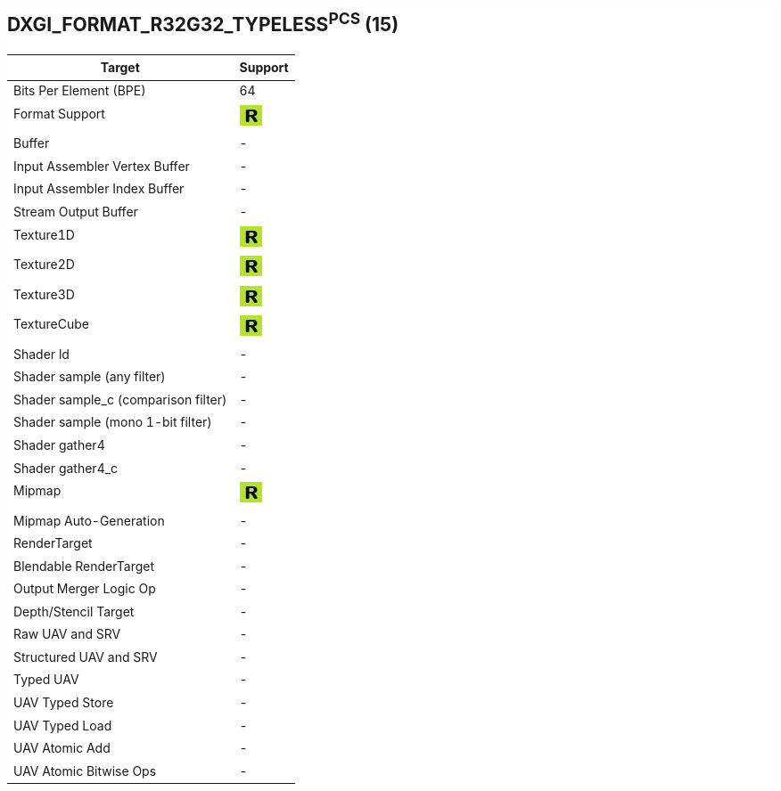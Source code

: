 ## DXGI_FORMAT_R32G32\_TYPELESS<sup>PCS</sup> (15)
| Target | Support |
| - | - |
| Bits Per Element (BPE) | 64 |
| Format Support | ![required](images/letter-r.jpg) |
| Buffer | \- |
| Input Assembler Vertex Buffer | \- |
| Input Assembler Index Buffer | \- |
| Stream Output Buffer | \- |
| Texture1D | ![required](images/letter-r.jpg) |
| Texture2D | ![required](images/letter-r.jpg) |
| Texture3D | ![required](images/letter-r.jpg) |
| TextureCube | ![required](images/letter-r.jpg) |
| Shader ld | \- |
| Shader sample (any filter) | \- |
| Shader sample\_c (comparison filter) | \- |
| Shader sample (mono 1-bit filter) | \- |
| Shader gather4 | \- |
| Shader gather4\_c | \- |
| Mipmap | ![required](images/letter-r.jpg) |
| Mipmap Auto-Generation | \- |
| RenderTarget | \- |
| Blendable RenderTarget | \- |
| Output Merger Logic Op | \- |
| Depth/Stencil Target | \- |
| Raw UAV and SRV | \- |
| Structured UAV and SRV | \- |
| Typed UAV | \- |
| UAV Typed Store | \- |
| UAV Typed Load | \- |
| UAV Atomic Add | \- |
| UAV Atomic Bitwise Ops | \- |